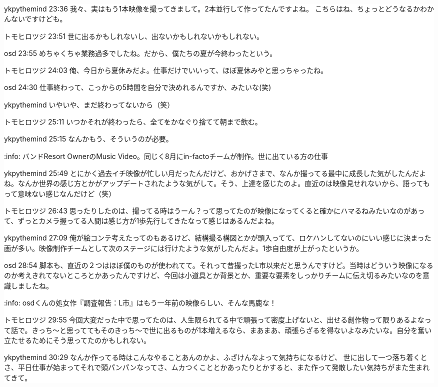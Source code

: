 ykpythemind 23:36
我々、実はもう1本映像を撮ってきまして。2本並行して作ってたんですよね。
こちらはね、ちょっとどうなるかわかんないですけども。

トモヒロツジ 23:51
世に出るかもしれないし、出ないかもしれないかもしれない。

osd 23:55
めちゃくちゃ業務過多でしたね。だから、僕たちの夏が今終わったという。

トモヒロツジ 24:03
俺、今日から夏休みだよ。仕事だけでいいって、ほぼ夏休みやと思っちゃったね。

osd 24:30
仕事終わって、こっからの5時間を自分で決めれるんですか、みたいな(笑)

ykpythemind
いやいや、まだ終わってないから（笑）

トモヒロツジ 25:11
いつかそれが終わったら、全てをかなぐり捨てて朝まで飲む。

ykpythemind 25:15
なんかもう、そういうのが必要。

<iframe width="560" height="315" src="https://www.youtube.com/embed/6hSBJ31naHg?si=uBVRW0n-hWIqYfIB" title="YouTube video player" frameborder="0" allow="accelerometer; autoplay; clipboard-write; encrypted-media; gyroscope; picture-in-picture; web-share" referrerpolicy="strict-origin-when-cross-origin" allowfullscreen></iframe>
:info: バンドResort OwnerのMusic Video。同じく8月にin-factoチームが制作。世に出ている方の仕事

ykpythemind 25:49
とにかく過去イチ映像が忙しい月だったんだけど、おかげさまで、なんか撮ってる最中に成長した気がしたんだよね。なんか世界の感じ方とかがアップデートされたような気がして。そう、上達を感じたのよ。直近のは映像見せれないから、語ってもって意味ない感じなんだけど（笑）

トモヒロツジ 26:43
思ったりしたのは、撮ってる時はうーん？って思ってたのが映像になってくると確かにハマるねみたいなのがあって、ずっとカメラ握ってる人間は感じ方が1歩先行してきたなって感じはあるんだよね。

ykpythemind 27:09
俺が絵コンテ考えたってのもあるけど、結構撮る構図とかが頭入ってて、ロケハンしてないのにいい感じに決まった画が多い。映像制作チームとして次のステージには行けたような気がしたんだよ。1歩自由度が上がったというか。

osd 28:54
脚本も、直近の２つはほぼ僕のものが使われてて。それって昔撮ったL市以来だと思うんですけど。当時はどういう映像になるのか考えきれてないところとかあったんですけど、今回は小道具とか背景とか、重要な要素をしっかりチームに伝え切るみたいなのを意識しましたね。

<iframe width="560" height="315" src="https://www.youtube.com/embed/tG2C0kIwRmI?si=trelA8XuuyrfIzfR" title="YouTube video player" frameborder="0" allow="accelerometer; autoplay; clipboard-write; encrypted-media; gyroscope; picture-in-picture; web-share" referrerpolicy="strict-origin-when-cross-origin" allowfullscreen></iframe>
:info: osdくんの処女作『調査報告：L市』はもう一年前の映像らしい、そんな馬鹿な！


トモヒロツジ 29:55
今回大変だった中で思ってたのは、人生限られてる中で頑張って密度上げないと、出せる創作物って限りあるよなって話で。きっち～と思っててもそのきっち～で世に出るものが1本増えるなら、まあまあ、頑張らざるを得ないよなみたいな。自分を奮い立たせるためにそう思ってたのかもしれない。

ykpythemind 30:29
なんか作ってる時はこんなやることあんのかよ、ふざけんなよって気持ちになるけど、 世に出して一つ落ち着くとさ、平日仕事が始まってそれで頭パンパンなってさ、ムカつくこととかあったりとかすると、また作って発散したい気持ちがまた生まれてきて。

